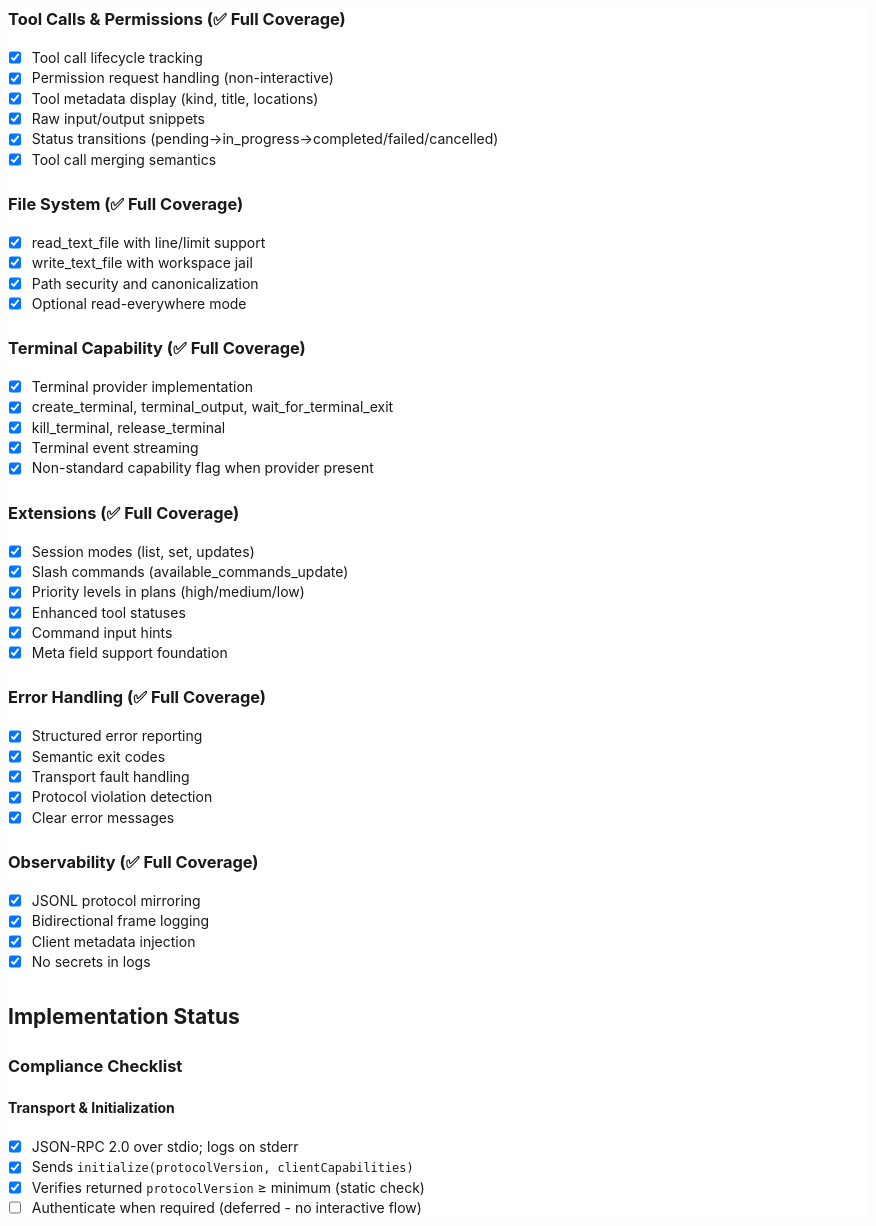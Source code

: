 ### Tool Calls & Permissions (✅ Full Coverage)
- [x] Tool call lifecycle tracking
- [x] Permission request handling (non-interactive)
- [x] Tool metadata display (kind, title, locations)
- [x] Raw input/output snippets
- [x] Status transitions (pending→in_progress→completed/failed/cancelled)
- [x] Tool call merging semantics

### File System (✅ Full Coverage)
- [x] read_text_file with line/limit support
- [x] write_text_file with workspace jail
- [x] Path security and canonicalization
- [x] Optional read-everywhere mode

### Terminal Capability (✅ Full Coverage)
- [x] Terminal provider implementation
- [x] create_terminal, terminal_output, wait_for_terminal_exit
- [x] kill_terminal, release_terminal
- [x] Terminal event streaming
- [x] Non-standard capability flag when provider present

### Extensions (✅ Full Coverage)
- [x] Session modes (list, set, updates)
- [x] Slash commands (available_commands_update)
- [x] Priority levels in plans (high/medium/low)
- [x] Enhanced tool statuses
- [x] Command input hints
- [x] Meta field support foundation

### Error Handling (✅ Full Coverage)
- [x] Structured error reporting
- [x] Semantic exit codes
- [x] Transport fault handling
- [x] Protocol violation detection
- [x] Clear error messages

### Observability (✅ Full Coverage)
- [x] JSONL protocol mirroring
- [x] Bidirectional frame logging
- [x] Client metadata injection
- [x] No secrets in logs

## Implementation Status

### Compliance Checklist

#### Transport & Initialization
- [x] JSON-RPC 2.0 over stdio; logs on stderr
- [x] Sends `initialize(protocolVersion, clientCapabilities)`
- [x] Verifies returned `protocolVersion` ≥ minimum (static check)
- [ ] Authenticate when required (deferred - no interactive flow)
